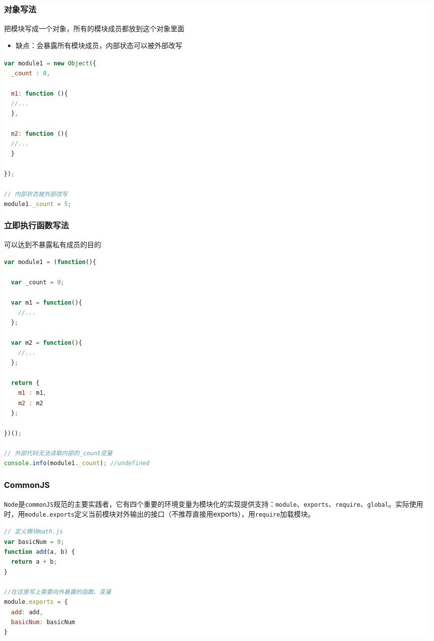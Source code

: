 ### 对象写法
把模块写成一个对象，所有的模块成员都放到这个对象里面
- 缺点：会暴露所有模块成员，内部状态可以被外部改写
```js
var module1 = new Object({
  _count : 0,

  m1: function (){
  //...
  },

  m2: function (){
  //...
  }

});

// 内部状态被外部改写
module1._count = 5;
```

### 立即执行函数写法
可以达到不暴露私有成员的目的
```js
var module1 = (function(){

  var _count = 0;

  var m1 = function(){
    //...
  };

  var m2 = function(){
    //...
  };

  return {
    m1 : m1,
    m2 : m2
  };

})();

// 外部代码无法读取内部的_count变量
console.info(module1._count); //undefined
```
### CommonJS
`Node`是`commonJS`规范的主要实践者，它有四个重要的环境变量为模块化的实现提供支持：`module`、`exports`、`require`、`global`。实际使用时，用`module.exports`定义当前模块对外输出的接口（不推荐直接用exports），用`require`加载模块。
```js
// 定义模块math.js
var basicNum = 0;
function add(a, b) {
  return a + b;
}

//在这里写上需要向外暴露的函数、变量
module.exports = { 
  add: add,
  basicNum: basicNum
}
```
